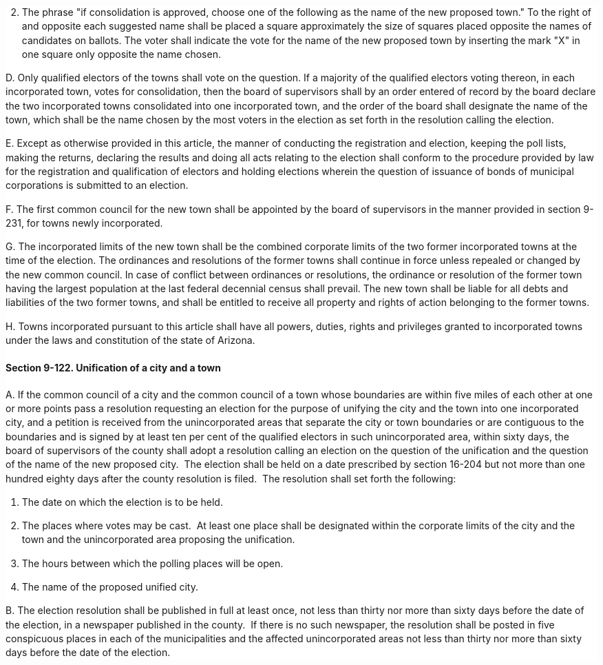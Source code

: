 2. The phrase "if consolidation is approved, choose one of the following as the name of the new proposed town." To the right of and opposite each suggested name shall be placed a square approximately the size of squares placed opposite the names of candidates on ballots. The voter shall indicate the vote for the name of the new proposed town by inserting the mark "X" in one square only opposite the name chosen.

D. Only qualified electors of the towns shall vote on the question. If a majority of the qualified electors voting thereon, in each incorporated town, votes for consolidation, then the board of supervisors shall by an order entered of record by the board declare the two incorporated towns consolidated into one incorporated town, and the order of the board shall designate the name of the town, which shall be the name chosen by the most voters in the election as set forth in the resolution calling the election.

E. Except as otherwise provided in this article, the manner of conducting the registration and election, keeping the poll lists, making the returns, declaring the results and doing all acts relating to the election shall conform to the procedure provided by law for the registration and qualification of electors and holding elections wherein the question of issuance of bonds of municipal corporations is submitted to an election.

F. The first common council for the new town shall be appointed by the board of supervisors in the manner provided in section 9-231, for towns newly incorporated.

G. The incorporated limits of the new town shall be the combined corporate limits of the two former incorporated towns at the time of the election. The ordinances and resolutions of the former towns shall continue in force unless repealed or changed by the new common council. In case of conflict between ordinances or resolutions, the ordinance or resolution of the former town having the largest population at the last federal decennial census shall prevail. The new town shall be liable for all debts and liabilities of the two former towns, and shall be entitled to receive all property and rights of action belonging to the former towns.

H. Towns incorporated pursuant to this article shall have all powers, duties, rights and privileges granted to incorporated towns under the laws and constitution of the state of Arizona.

 

#### Section 9-122. Unification of a city and a town

A. If the common council of a city and the common council of a town whose boundaries are within five miles of each other at one or more points pass a resolution requesting an election for the purpose of unifying the city and the town into one incorporated city, and a petition is received from the unincorporated areas that separate the city or town boundaries or are contiguous to the boundaries and is signed by at least ten per cent of the qualified electors in such unincorporated area, within sixty days, the board of supervisors of the county shall adopt a resolution calling an election on the question of the unification and the question of the name of the new proposed city.  The election shall be held on a date prescribed by section 16-204 but not more than one hundred eighty days after the county resolution is filed.  The resolution shall set forth the following:

1. The date on which the election is to be held.

2. The places where votes may be cast.  At least one place shall be designated within the corporate limits of the city and the town and the unincorporated area proposing the unification.

3. The hours between which the polling places will be open.

4. The name of the proposed unified city.

B. The election resolution shall be published in full at least once, not less than thirty nor more than sixty days before the date of the election, in a newspaper published in the county.  If there is no such newspaper, the resolution shall be posted in five conspicuous places in each of the municipalities and the affected unincorporated areas not less than thirty nor more than sixty days before the date of the election.
